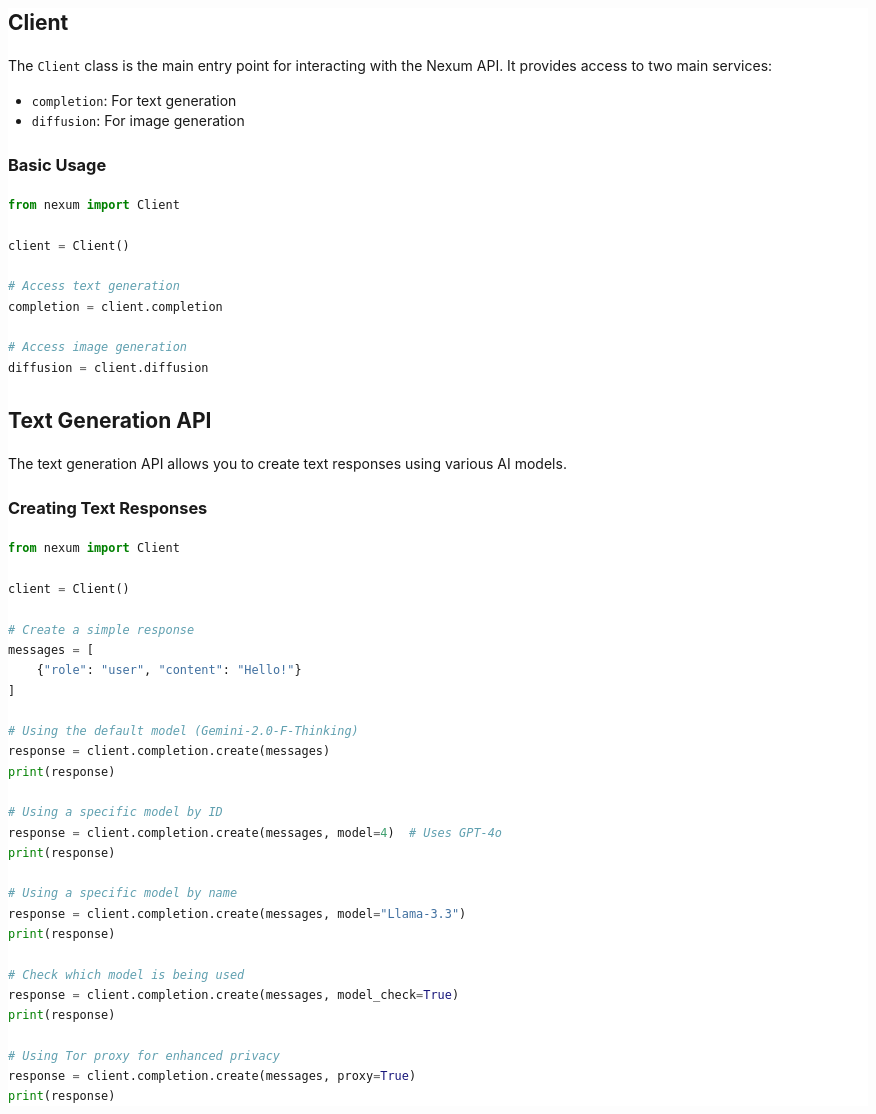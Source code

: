 ## Client

The `Client` class is the main entry point for interacting with the Nexum API. It provides access to two main services:

- `completion`: For text generation
- `diffusion`: For image generation

### Basic Usage

```python
from nexum import Client

client = Client()

# Access text generation
completion = client.completion

# Access image generation
diffusion = client.diffusion
```

## Text Generation API

The text generation API allows you to create text responses using various AI models.

### Creating Text Responses

```python
from nexum import Client

client = Client()

# Create a simple response
messages = [
    {"role": "user", "content": "Hello!"}
]

# Using the default model (Gemini-2.0-F-Thinking)
response = client.completion.create(messages)
print(response)

# Using a specific model by ID
response = client.completion.create(messages, model=4)  # Uses GPT-4o
print(response)

# Using a specific model by name
response = client.completion.create(messages, model="Llama-3.3")
print(response)

# Check which model is being used
response = client.completion.create(messages, model_check=True)
print(response)

# Using Tor proxy for enhanced privacy
response = client.completion.create(messages, proxy=True)
print(response)
```

